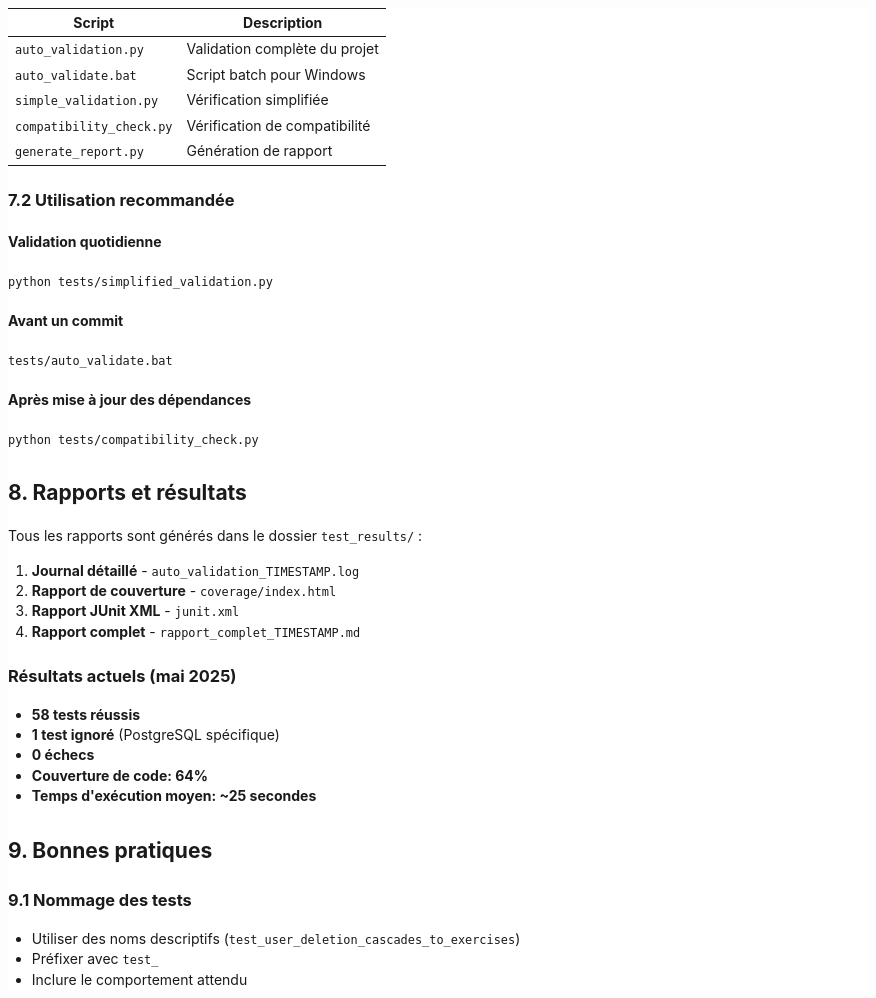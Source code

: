 | Script | Description |
|--------|-------------|
| `auto_validation.py` | Validation complète du projet |
| `auto_validate.bat` | Script batch pour Windows |
| `simple_validation.py` | Vérification simplifiée |
| `compatibility_check.py` | Vérification de compatibilité |
| `generate_report.py` | Génération de rapport |

### 7.2 Utilisation recommandée

#### Validation quotidienne
```bash
python tests/simplified_validation.py
```

#### Avant un commit
```bash
tests/auto_validate.bat
```

#### Après mise à jour des dépendances
```bash
python tests/compatibility_check.py
```

## 8. Rapports et résultats

Tous les rapports sont générés dans le dossier `test_results/` :

1. **Journal détaillé** - `auto_validation_TIMESTAMP.log`
2. **Rapport de couverture** - `coverage/index.html`
3. **Rapport JUnit XML** - `junit.xml`
4. **Rapport complet** - `rapport_complet_TIMESTAMP.md`

### Résultats actuels (mai 2025)

- **58 tests réussis**
- **1 test ignoré** (PostgreSQL spécifique)
- **0 échecs**
- **Couverture de code: 64%**
- **Temps d'exécution moyen: ~25 secondes**

## 9. Bonnes pratiques

### 9.1 Nommage des tests
- Utiliser des noms descriptifs (`test_user_deletion_cascades_to_exercises`)
- Préfixer avec `test_`
- Inclure le comportement attendu

